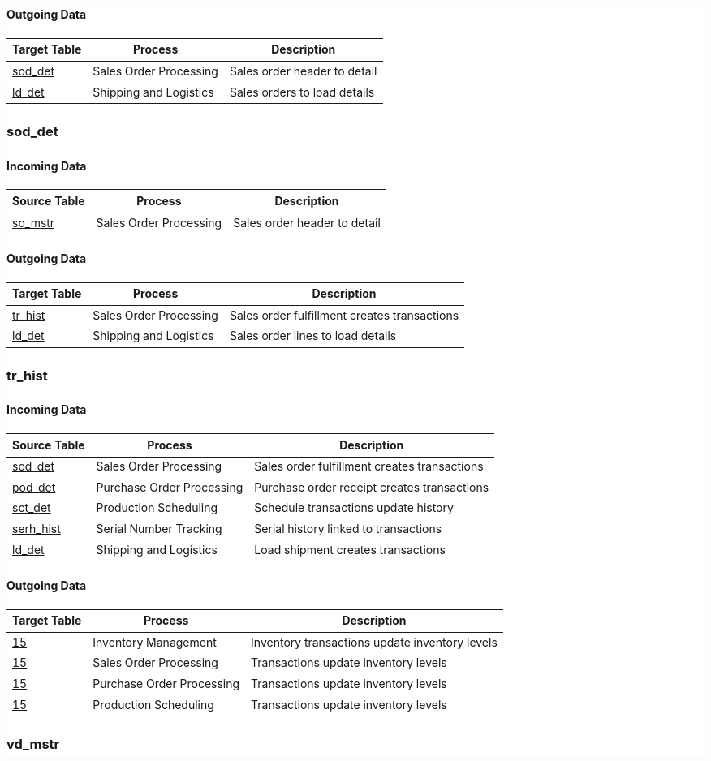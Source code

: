 #### Outgoing Data

| Target Table | Process | Description |
|--------------|---------|-------------|
| [sod_det](dbo.sod_det/sod_det_field_names.md) | Sales Order Processing | Sales order header to detail |
| [ld_det](dbo.ld_det/ld_det_field_names.md) | Shipping and Logistics | Sales orders to load details |

### sod_det

#### Incoming Data

| Source Table | Process | Description |
|--------------|---------|-------------|
| [so_mstr](dbo.so_mstr/so_mstr_field_names.md) | Sales Order Processing | Sales order header to detail |

#### Outgoing Data

| Target Table | Process | Description |
|--------------|---------|-------------|
| [tr_hist](dbo.tr_hist/tr_hist_field_names.md) | Sales Order Processing | Sales order fulfillment creates transactions |
| [ld_det](dbo.ld_det/ld_det_field_names.md) | Shipping and Logistics | Sales order lines to load details |

### tr_hist

#### Incoming Data

| Source Table | Process | Description |
|--------------|---------|-------------|
| [sod_det](dbo.sod_det/sod_det_field_names.md) | Sales Order Processing | Sales order fulfillment creates transactions |
| [pod_det](dbo.pod_det/pod_det_field_names.md) | Purchase Order Processing | Purchase order receipt creates transactions |
| [sct_det](dbo.sct_det/sct_det_field_names.md) | Production Scheduling | Schedule transactions update history |
| [serh_hist](dbo.serh_hist/serh_hist_field_names.md) | Serial Number Tracking | Serial history linked to transactions |
| [ld_det](dbo.ld_det/ld_det_field_names.md) | Shipping and Logistics | Load shipment creates transactions |

#### Outgoing Data

| Target Table | Process | Description |
|--------------|---------|-------------|
| [15](dbo.15/15_field_names.md) | Inventory Management | Inventory transactions update inventory levels |
| [15](dbo.15/15_field_names.md) | Sales Order Processing | Transactions update inventory levels |
| [15](dbo.15/15_field_names.md) | Purchase Order Processing | Transactions update inventory levels |
| [15](dbo.15/15_field_names.md) | Production Scheduling | Transactions update inventory levels |

### vd_mstr
